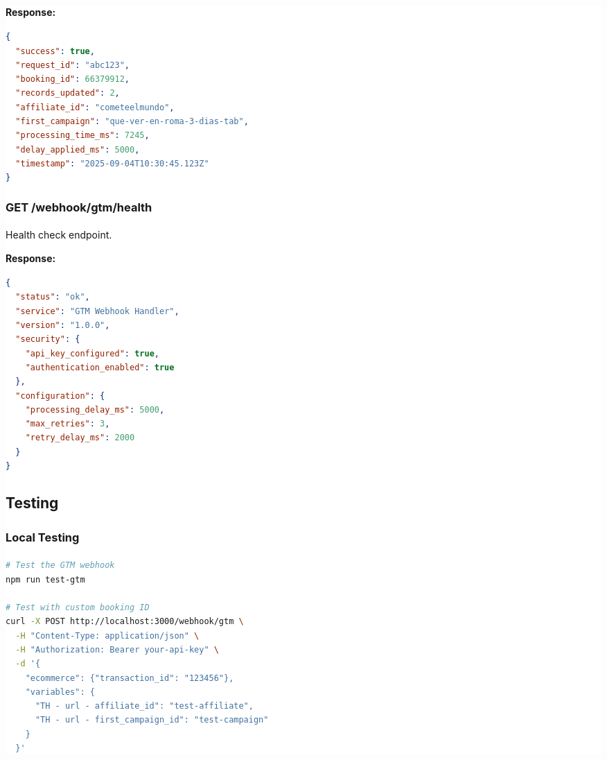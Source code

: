 
**Response:**
```json
{
  "success": true,
  "request_id": "abc123",
  "booking_id": 66379912,
  "records_updated": 2,
  "affiliate_id": "cometeelmundo",
  "first_campaign": "que-ver-en-roma-3-dias-tab",
  "processing_time_ms": 7245,
  "delay_applied_ms": 5000,
  "timestamp": "2025-09-04T10:30:45.123Z"
}
```

### GET /webhook/gtm/health
Health check endpoint.

**Response:**
```json
{
  "status": "ok",
  "service": "GTM Webhook Handler",
  "version": "1.0.0",
  "security": {
    "api_key_configured": true,
    "authentication_enabled": true
  },
  "configuration": {
    "processing_delay_ms": 5000,
    "max_retries": 3,
    "retry_delay_ms": 2000
  }
}
```

## Testing

### Local Testing
```bash
# Test the GTM webhook
npm run test-gtm

# Test with custom booking ID
curl -X POST http://localhost:3000/webhook/gtm \
  -H "Content-Type: application/json" \
  -H "Authorization: Bearer your-api-key" \
  -d '{
    "ecommerce": {"transaction_id": "123456"},
    "variables": {
      "TH - url - affiliate_id": "test-affiliate",
      "TH - url - first_campaign_id": "test-campaign"
    }
  }'
```
